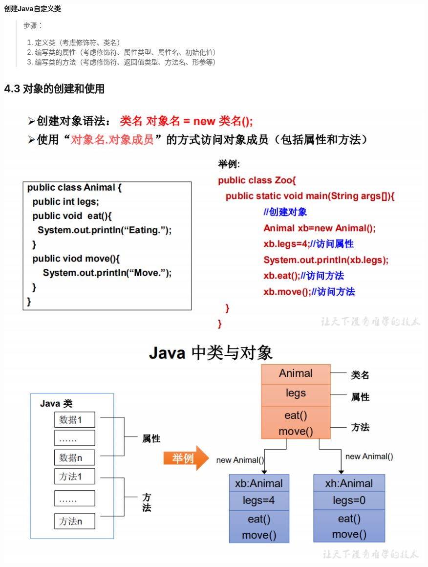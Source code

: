 **创建Java自定义类**

> 步骤：
>
> 1. 定义类（考虑修饰符、类名）
> 2. 编写类的属性（考虑修饰符、属性类型、属性名、初始化值）
> 3. 编写类的方法（考虑修饰符、返回值类型、方法名、形参等）



## 4.3 对象的创建和使用

 ![image-20210219202450775](java-尚.assets/image-20210219202450775.png)

 ![image-20210219202509063](java-尚.assets/image-20210219202509063.png)
